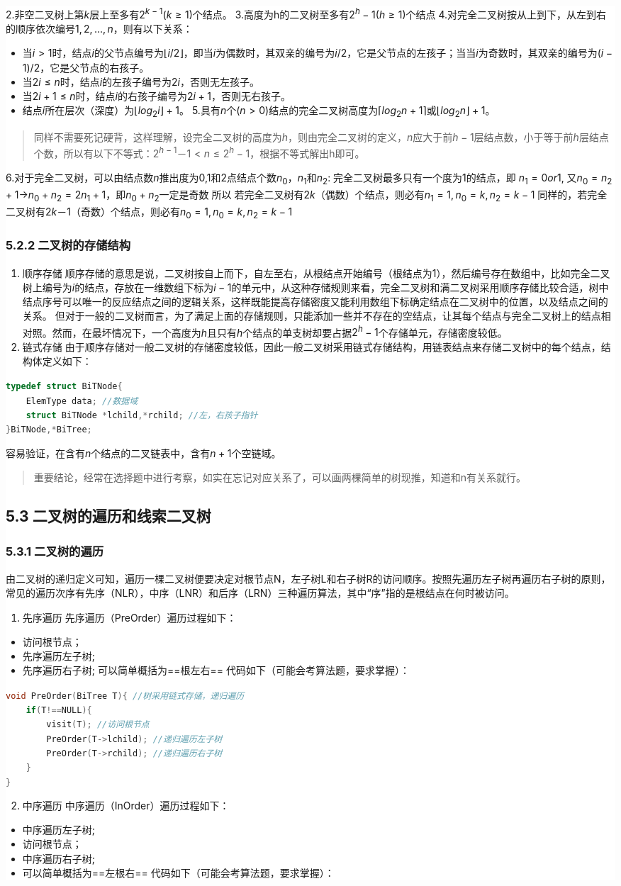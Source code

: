 2.非空二叉树上第$k$层上至多有$2^{k-1} (k \geq 1)$个结点。
3.高度为h的二叉树至多有$2^h-1 (h \geq 1)$个结点 
4.对完全二叉树按从上到下，从左到右的顺序依次编号$1,2,...,n$，则有以下关系：
- 当$i>1$时，结点$i$的父节点编号为$\lfloor i/2 \rfloor$，即当$i$为偶数时，其双亲的编号为$i/2$，它是父节点的左孩子；当当$i$为奇数时，其双亲的编号为$(i-1)/2$，它是父节点的右孩子。
- 当$2i \leq n$时，结点$i$的左孩子编号为$2i$，否则无左孩子。
- 当$2i+1 \leq n$时，结点$i$的右孩子编号为$2i+1$，否则无右孩子。
- 结点$i$所在层次（深度）为$\lfloor log_2i \rfloor + 1$。
5.具有$n$个$(n > 0)$结点的完全二叉树高度为$\lceil log_2{n+1} \rceil$或$\lfloor log_2n \rfloor + 1$。
>同样不需要死记硬背，这样理解，设完全二叉树的高度为$h$，则由完全二叉树的定义，$n$应大于前$h-1$层结点数，小于等于前$h$层结点个数，所以有以下不等式：$2^{h-1}－1 < n \leq 2^h-1$，根据不等式解出h即可。

6.对于完全二叉树，可以由结点数$n$推出度为0,1和2点结点个数$n_0$，$n_1$和$n_2$:
    完全二叉树最多只有一个度为1的结点，即
    $n_1=0 or 1$,
    又$n_0=n_2+1$->$n_0+n_2=2n_1+1$，即$n_0+n_2$一定是奇数
    所以 若完全二叉树有$2k$（偶数）个结点，则必有$n_1=1,n_0=k,n_2=k-1$
    同样的，若完全二叉树有$2k－1$（奇数）个结点，则必有$n_0=1,n_0=k,n_2=k-1$
### 5.2.2 二叉树的存储结构
1. 顺序存储
    顺序存储的意思是说，二叉树按自上而下，自左至右，从根结点开始编号（根结点为1），然后编号存在数组中，比如完全二叉树上编号为$i$的结点，存放在一维数组下标为$i-1$的单元中，从这种存储规则来看，完全二叉树和满二叉树采用顺序存储比较合适，树中结点序号可以唯一的反应结点之间的逻辑关系，这样既能提高存储密度又能利用数组下标确定结点在二叉树中的位置，以及结点之间的关系。
    但对于一般的二叉树而言，为了满足上面的存储规则，只能添加一些并不存在的空结点，让其每个结点与完全二叉树上的结点相对照。然而，在最坏情况下，一个高度为$h$且只有$h$个结点的单支树却要占据$2^h-1$个存储单元，存储密度较低。
2. 链式存储
    由于顺序存储对一般二叉树的存储密度较低，因此一般二叉树采用链式存储结构，用链表结点来存储二叉树中的每个结点，结构体定义如下：
```cpp
typedef struct BiTNode{
    ElemType data; //数据域
    struct BiTNode *lchild,*rchild; //左，右孩子指针
}BiTNode,*BiTree;
```
容易验证，在含有$n$个结点的二叉链表中，含有$n+1$个空链域。
> 重要结论，经常在选择题中进行考察，如实在忘记对应关系了，可以画两棵简单的树现推，知道和n有关系就行。

## 5.3 二叉树的遍历和线索二叉树
### 5.3.1 二叉树的遍历
由二叉树的递归定义可知，遍历一棵二叉树便要决定对根节点N，左子树L和右子树R的访问顺序。按照先遍历左子树再遍历右子树的原则，常见的遍历次序有先序（NLR），中序（LNR）和后序（LRN）三种遍历算法，其中“序”指的是根结点在何时被访问。
1. 先序遍历
   先序遍历（PreOrder）遍历过程如下：
- 访问根节点；
- 先序遍历左子树;
- 先序遍历右子树;
   可以简单概括为==根左右==
   代码如下（可能会考算法题，要求掌握）：
```cpp
void PreOrder(BiTree T){ //树采用链式存储，递归遍历
    if(T!==NULL){
        visit(T); //访问根节点
        PreOrder(T->lchild); //递归遍历左子树
        PreOrder(T->rchild); //递归遍历右子树
    }        
}
```
2. 中序遍历
   中序遍历（InOrder）遍历过程如下：
- 中序遍历左子树;
- 访问根节点；
- 中序遍历右子树;
- 可以简单概括为==左根右==
   代码如下（可能会考算法题，要求掌握）：
```cpp
```